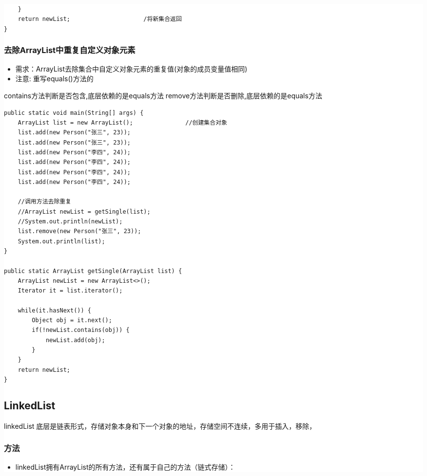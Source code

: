```
	}
	return newList;						/将新集合返回
}
```

### 去除ArrayList中重复自定义对象元素

*  需求：ArrayList去除集合中自定义对象元素的重复值(对象的成员变量值相同)
* 注意: 重写equals()方法的

contains方法判断是否包含,底层依赖的是equals方法
remove方法判断是否删除,底层依赖的是equals方法

```
public static void main(String[] args) {
	ArrayList list = new ArrayList();				//创建集合对象
	list.add(new Person("张三", 23));
	list.add(new Person("张三", 23));
	list.add(new Person("李四", 24));
	list.add(new Person("李四", 24));
	list.add(new Person("李四", 24));
	list.add(new Person("李四", 24));

	//调用方法去除重复
	//ArrayList newList = getSingle(list);			
	//System.out.println(newList);
	list.remove(new Person("张三", 23));
	System.out.println(list);
}

public static ArrayList getSingle(ArrayList list) {
	ArrayList newList = new ArrayList<>();				
	Iterator it = list.iterator();						

	while(it.hasNext()) {									
		Object obj = it.next();								
		if(!newList.contains(obj)) {						
			newList.add(obj);								
		}
	}
	return newList;
}
```

## LinkedList

linkedList 底层是链表形式，存储对象本身和下一个对象的地址，存储空间不连续，多用于插入，移除，

###  方法

* linkedList拥有ArrayList的所有方法，还有属于自己的方法（链式存储）：
